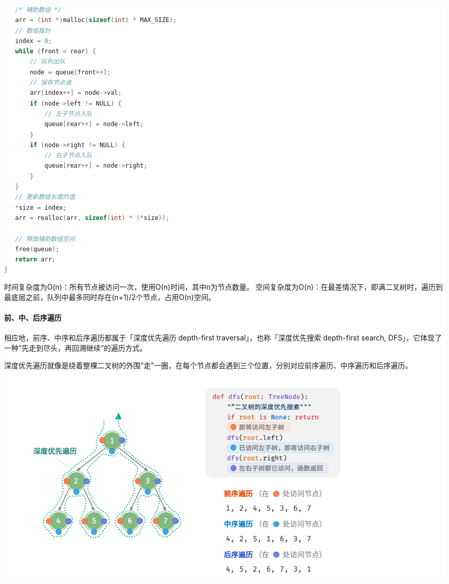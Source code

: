  ```c
    /* 辅助数组 */
    arr = (int *)malloc(sizeof(int) * MAX_SIZE);
    // 数组指针
    index = 0;
    while (front < rear) {
        // 队列出队
        node = queue[front++];
        // 保存节点值
        arr[index++] = node->val;
        if (node->left != NULL) {
            // 左子节点入队
            queue[rear++] = node->left;
        }
        if (node->right != NULL) {
            // 右子节点入队
            queue[rear++] = node->right;
        }
    }
    // 更新数组长度的值
    *size = index;
    arr = realloc(arr, sizeof(int) * (*size));

    // 释放辅助数组空间
    free(queue);
    return arr;
}
 ```

时间复杂度为O(n)：所有节点被访问一次，使用O(n)时间，其中n为节点数量。
空间复杂度为O(n)：在最差情况下，即满二叉树时，遍历到最底层之前，队列中最多同时存在(n+1)/2个节点，占用O(n)空间。

#### 前、中、后序遍历

相应地，前序、中序和后序遍历都属于「深度优先遍历 depth-first traversal」，也称「深度优先搜索 depth-first search, DFS」，它体现了一种“先走到尽头，再回溯继续”的遍历方式。

深度优先遍历就像是绕着整棵二叉树的外围“走”一圈，在每个节点都会遇到三个位置，分别对应前序遍历、中序遍历和后序遍历。

<img src="..\..\..\..\picture service\dataStructures\46.png">
